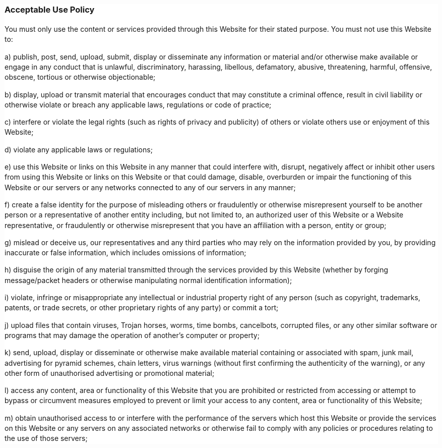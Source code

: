 ### Acceptable Use Policy

You must only use the content or services provided through this Website for their stated purpose. You must not use this Website to:

a) publish, post, send, upload, submit, display or disseminate any information or material and/or otherwise make available or engage in any conduct that is unlawful, discriminatory, harassing, libellous, defamatory, abusive, threatening, harmful, offensive, obscene, tortious or otherwise objectionable;

b) display, upload or transmit material that encourages conduct that may constitute a criminal offence, result in civil liability or otherwise violate or breach any applicable laws, regulations or code of practice;

c) interfere or violate the legal rights (such as rights of privacy and publicity) of others or violate others use or enjoyment of this Website;

d) violate any applicable laws or regulations;

e) use this Website or links on this Website in any manner that could interfere with, disrupt, negatively affect or inhibit other users from using this Website or links on this Website or that could damage, disable, overburden or impair the functioning of this Website or our servers or any networks connected to any of our servers in any manner;

f) create a false identity for the purpose of misleading others or fraudulently or otherwise misrepresent yourself to be another person or a representative of another entity including, but not limited to, an authorized user of this Website or a Website representative, or fraudulently or otherwise misrepresent that you have an affiliation with a person, entity or group;

g) mislead or deceive us, our representatives and any third parties who may rely on the information provided by you, by providing inaccurate or false information, which includes omissions of information;

h) disguise the origin of any material transmitted through the services provided by this Website (whether by forging message/packet headers or otherwise manipulating normal identification information);

i) violate, infringe or misappropriate any intellectual or industrial property right of any person (such as copyright, trademarks, patents, or trade secrets, or other proprietary rights of any party) or commit a tort;

j) upload files that contain viruses, Trojan horses, worms, time bombs, cancelbots, corrupted files, or any other similar software or programs that may damage the operation of another’s computer or property;

k) send, upload, display or disseminate or otherwise make available material containing or associated with spam, junk mail, advertising for pyramid schemes, chain letters, virus warnings (without first confirming the authenticity of the warning), or any other form of unauthorised advertising or promotional material;

l) access any content, area or functionality of this Website that you are prohibited or restricted from accessing or attempt to bypass or circumvent measures employed to prevent or limit your access to any content, area or functionality of this Website;

m) obtain unauthorised access to or interfere with the performance of the servers which host this Website or provide the services on this Website or any servers on any associated networks or otherwise fail to comply with any policies or procedures relating to the use of those servers;
